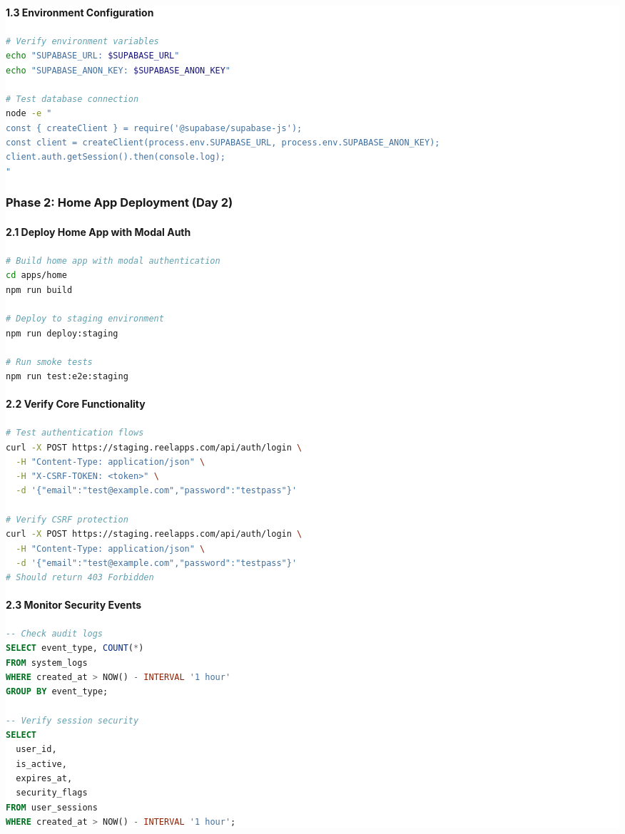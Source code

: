 #### 1.3 Environment Configuration
```bash
# Verify environment variables
echo "SUPABASE_URL: $SUPABASE_URL"
echo "SUPABASE_ANON_KEY: $SUPABASE_ANON_KEY"

# Test database connection
node -e "
const { createClient } = require('@supabase/supabase-js');
const client = createClient(process.env.SUPABASE_URL, process.env.SUPABASE_ANON_KEY);
client.auth.getSession().then(console.log);
"
```

### Phase 2: Home App Deployment (Day 2)

#### 2.1 Deploy Home App with Modal Auth
```bash
# Build home app with modal authentication
cd apps/home
npm run build

# Deploy to staging environment
npm run deploy:staging

# Run smoke tests
npm run test:e2e:staging
```

#### 2.2 Verify Core Functionality
```bash
# Test authentication flows
curl -X POST https://staging.reelapps.com/api/auth/login \
  -H "Content-Type: application/json" \
  -H "X-CSRF-TOKEN: <token>" \
  -d '{"email":"test@example.com","password":"testpass"}'

# Verify CSRF protection
curl -X POST https://staging.reelapps.com/api/auth/login \
  -H "Content-Type: application/json" \
  -d '{"email":"test@example.com","password":"testpass"}'
# Should return 403 Forbidden
```

#### 2.3 Monitor Security Events
```sql
-- Check audit logs
SELECT event_type, COUNT(*) 
FROM system_logs 
WHERE created_at > NOW() - INTERVAL '1 hour'
GROUP BY event_type;

-- Verify session security
SELECT 
  user_id,
  is_active,
  expires_at,
  security_flags
FROM user_sessions 
WHERE created_at > NOW() - INTERVAL '1 hour';
```
